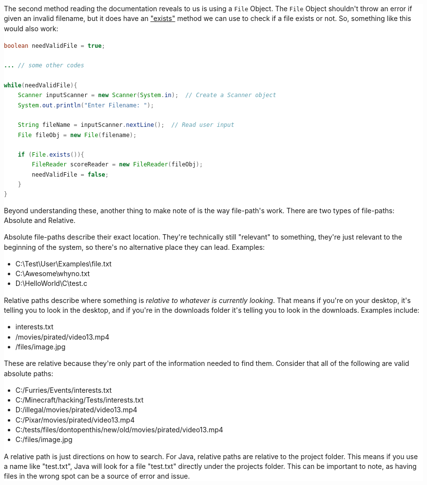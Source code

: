 The second method reading the documentation reveals to us is using a ```File``` Object. The ```File``` Object shouldn't throw an error if given an invalid filename, but it does have an ["exists"](https://docs.oracle.com/javase/7/docs/api/java/io/File.html#exists%28%29:~:text=to%20the%20file-,exists,-public%C2%A0boolean%C2%A0exists) method we can use to check if a file exists or not. So, something like this would also work:

```Java
boolean needValidFile = true;

... // some other codes 

while(needValidFile){
    Scanner inputScanner = new Scanner(System.in);  // Create a Scanner object
    System.out.println("Enter Filename: ");

    String fileName = inputScanner.nextLine();  // Read user input
    File fileObj = new File(filename);

    if (File.exists()){
        FileReader scoreReader = new FileReader(fileObj);
        needValidFile = false;
    }
}

```

Beyond understanding these, another thing to make note of is the way file-path's work. There are two types of file-paths: Absolute and Relative. 

Absolute file-paths describe their exact location. They're technically still "relevant" to something, they're just relevant to the beginning of the system, so there's no alternative place they can lead. Examples:
- C:\Test\User\Examples\file.txt
- C:\Awesome\whyno.txt
- D:\HelloWorld\C\test.c

Relative paths describe where something is *relative to whatever is currently looking*. That means if you're on your desktop, it's telling you to look in the desktop, and if you're in the downloads folder it's telling you to look in the downloads. Examples include:
- interests.txt
- /movies/pirated/video13.mp4
- /files/image.jpg

These are relative because they're only part of the information needed to find them. Consider that all of the following are valid absolute paths:
- C:/Furries/Events/interests.txt
- C:/Minecraft/hacking/Tests/interests.txt
- D:/illegal/movies/pirated/video13.mp4
- C:/Pixar/movies/pirated/video13.mp4
- C:/tests/files/dontopenthis/new/old/movies/pirated/video13.mp4
- C:/files/image.jpg

A relative path is just directions on how to search. For Java, relative paths are relative to the project folder. This means if you use a name like "test.txt", Java will look for a file "test.txt" directly under the projects folder. This can be important to note, as having files in the wrong spot can be a source of error and issue. 
